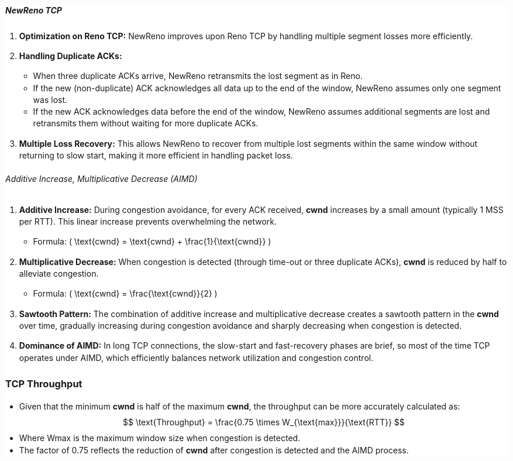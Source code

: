 ##### NewReno TCP
1. **Optimization on Reno TCP:** NewReno improves upon Reno TCP by handling multiple segment losses more efficiently.
   
2. **Handling Duplicate ACKs:**
   - When three duplicate ACKs arrive, NewReno retransmits the lost segment as in Reno.
   - If the new (non-duplicate) ACK acknowledges all data up to the end of the window, NewReno assumes only one segment was lost.
   - If the new ACK acknowledges data before the end of the window, NewReno assumes additional segments are lost and retransmits them without waiting for more duplicate ACKs.

3. **Multiple Loss Recovery:** This allows NewReno to recover from multiple lost segments within the same window without returning to slow start, making it more efficient in handling packet loss.

###### Additive Increase, Multiplicative Decrease (AIMD)
1. **Additive Increase:** During congestion avoidance, for every ACK received, **cwnd** increases by a small amount (typically 1 MSS per RTT). This linear increase prevents overwhelming the network.
   - Formula: \( \text{cwnd} = \text{cwnd} + \frac{1}{\text{cwnd}} \)

2. **Multiplicative Decrease:** When congestion is detected (through time-out or three duplicate ACKs), **cwnd** is reduced by half to alleviate congestion.
   - Formula: \( \text{cwnd} = \frac{\text{cwnd}}{2} \)

3. **Sawtooth Pattern:** The combination of additive increase and multiplicative decrease creates a sawtooth pattern in the **cwnd** over time, gradually increasing during congestion avoidance and sharply decreasing when congestion is detected.

4. **Dominance of AIMD:** In long TCP connections, the slow-start and fast-recovery phases are brief, so most of the time TCP operates under AIMD, which efficiently balances network utilization and congestion control.

### TCP Throughput
   - Given that the minimum **cwnd** is half of the maximum **cwnd**, the throughput can be more accurately calculated as:
  $$ 
   \text{Throughput} = \frac{0.75 \times W_{\text{max}}}{\text{RTT}}
   $$
   - Where Wmax is the maximum window size when congestion is detected.
   - The factor of 0.75 reflects the reduction of **cwnd** after congestion is detected and the AIMD process.